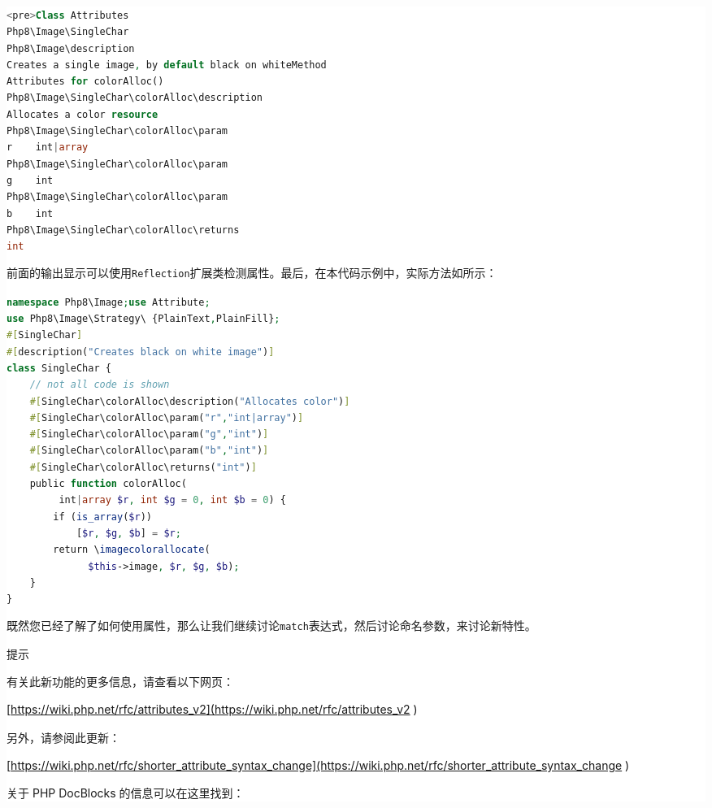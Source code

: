 ```php
<pre>Class Attributes
Php8\Image\SingleChar
Php8\Image\description
Creates a single image, by default black on whiteMethod
Attributes for colorAlloc()
Php8\Image\SingleChar\colorAlloc\description
Allocates a color resource
Php8\Image\SingleChar\colorAlloc\param
r    int|array
Php8\Image\SingleChar\colorAlloc\param
g    int
Php8\Image\SingleChar\colorAlloc\param
b    int
Php8\Image\SingleChar\colorAlloc\returns
int
```

前面的输出显示可以使用`Reflection`扩展类检测属性。最后，在本代码示例中，实际方法如所示：

```php
namespace Php8\Image;use Attribute;
use Php8\Image\Strategy\ {PlainText,PlainFill};
#[SingleChar]
#[description("Creates black on white image")]
class SingleChar {
    // not all code is shown
    #[SingleChar\colorAlloc\description("Allocates color")]
    #[SingleChar\colorAlloc\param("r","int|array")]
    #[SingleChar\colorAlloc\param("g","int")]
    #[SingleChar\colorAlloc\param("b","int")]
    #[SingleChar\colorAlloc\returns("int")]    
    public function colorAlloc(
         int|array $r, int $g = 0, int $b = 0) {
        if (is_array($r))
            [$r, $g, $b] = $r;
        return \imagecolorallocate(
              $this->image, $r, $g, $b);
    }
}
```

既然您已经了解了如何使用属性，那么让我们继续讨论`match`表达式，然后讨论命名参数，来讨论新特性。

提示

有关此新功能的更多信息，请查看以下网页：

[https://wiki.php.net/rfc/attributes_v2](https://wiki.php.net/rfc/attributes_v2 )

另外，请参阅此更新：

[https://wiki.php.net/rfc/shorter_attribute_syntax_change](https://wiki.php.net/rfc/shorter_attribute_syntax_change )

关于 PHP DocBlocks 的信息可以在这里找到：
